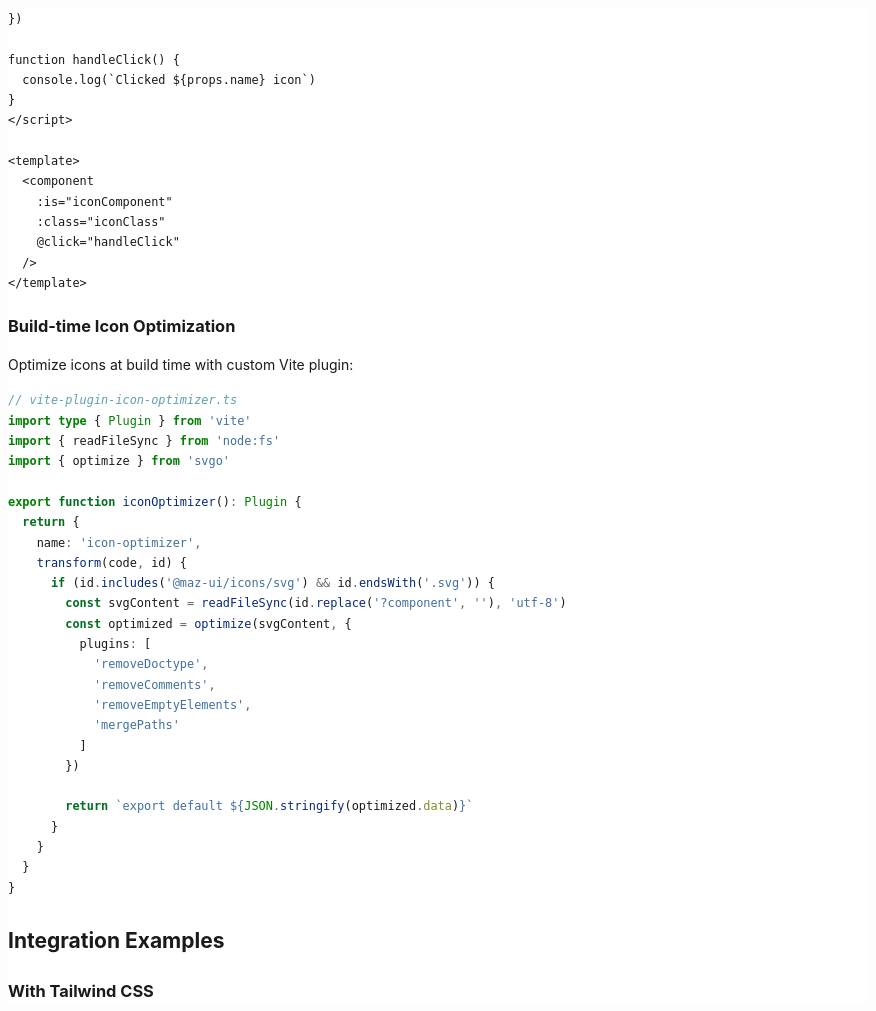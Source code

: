 ```vue
})

function handleClick() {
  console.log(`Clicked ${props.name} icon`)
}
</script>

<template>
  <component
    :is="iconComponent"
    :class="iconClass"
    @click="handleClick"
  />
</template>
```

### Build-time Icon Optimization

Optimize icons at build time with custom Vite plugin:

```typescript
// vite-plugin-icon-optimizer.ts
import type { Plugin } from 'vite'
import { readFileSync } from 'node:fs'
import { optimize } from 'svgo'

export function iconOptimizer(): Plugin {
  return {
    name: 'icon-optimizer',
    transform(code, id) {
      if (id.includes('@maz-ui/icons/svg') && id.endsWith('.svg')) {
        const svgContent = readFileSync(id.replace('?component', ''), 'utf-8')
        const optimized = optimize(svgContent, {
          plugins: [
            'removeDoctype',
            'removeComments',
            'removeEmptyElements',
            'mergePaths'
          ]
        })

        return `export default ${JSON.stringify(optimized.data)}`
      }
    }
  }
}
```

## Integration Examples

### With Tailwind CSS
